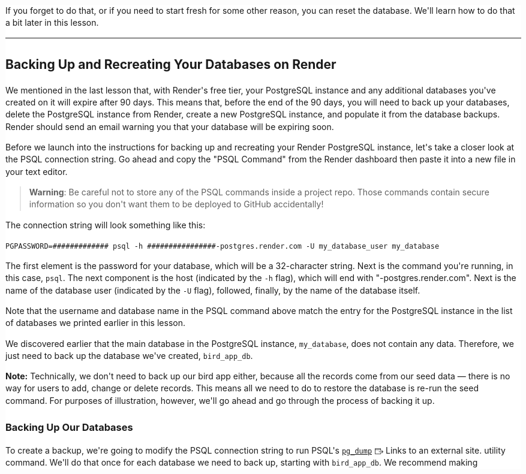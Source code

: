 <p>If you forget to do that, or if you need to start fresh for some other reason,
you can reset the database. We'll learn how to do that a bit later in this
lesson.</p>

<hr>

<h2>Backing Up and Recreating Your Databases on Render</h2>

<p>We mentioned in the last lesson that, with Render's free tier, your PostgreSQL
instance and any additional databases you've created on it will expire after 90
days. This means that, before the end of the 90 days, you will need to back up
your databases, delete the PostgreSQL instance from Render, create a new
PostgreSQL instance, and populate it from the database backups. Render should
send an email warning you that your database will be expiring soon.</p>

<p>Before we launch into the instructions for backing up and recreating your Render
PostgreSQL instance, let's take a closer look at the PSQL connection string. Go
ahead and copy the "PSQL Command" from the Render dashboard then paste it into a
new file in your text editor.</p>

<blockquote>
<p><strong>Warning</strong>: Be careful not to store any of the PSQL commands inside a project
repo. Those commands contain secure information so you don't want them to be
deployed to GitHub accidentally!</p>
</blockquote>

<p>The connection string will look something like this:</p>
<div class="highlight"><pre class="highlight plaintext"><code>PGPASSWORD=############# psql -h ################-postgres.render.com -U my_database_user my_database
</code></pre></div>
<p>The first element is the password for your database, which will be a
32-character string. Next is the command you're running, in this case, <code>psql</code>.
The next component is the host (indicated by the <code>-h</code> flag), which will end with
"-postgres.render.com". Next is the name of the database user (indicated by the
<code>-U</code> flag), followed, finally, by the name of the database itself.</p>

<p>Note that the username and database name in the PSQL command above match the
entry for the PostgreSQL instance in the list of databases we printed earlier in
this lesson.</p>

<p>We discovered earlier that the main database in the PostgreSQL instance,
<code>my_database</code>, does not contain any data. Therefore, we just need to back up the
database we've created, <code>bird_app_db</code>.</p>

<p><strong>Note:</strong> Technically, we don't need to back up our bird app either, because all
the records come from our seed data — there is no way for users to add, change
or delete records. This means all we need to do to restore the database is
re-run the seed command. For purposes of illustration, however, we'll go ahead
and go through the process of backing it up.</p>

<h3>Backing Up Our Databases</h3>

<p>To create a backup, we're going to modify the PSQL connection string to run
PSQL's <a href="https://www.postgresql.org/docs/15/app-pgdump.html" class="external" target="_blank" rel="noreferrer noopener"><span><code>pg_dump</code></span><span class="external_link_icon" style="margin-inline-start: 5px; display: inline-block; text-indent: initial; " role="presentation"><svg viewBox="0 0 1920 1920" xmlns="http://www.w3.org/2000/svg" style="width:1em; height:1em; vertical-align:middle; fill:currentColor">
    <path d="M1226.667 267c88.213 0 160 71.787 160 160v426.667H1280v-160H106.667v800C106.667 1523 130.56 1547 160 1547h1066.667c29.44 0 53.333-24 53.333-53.333v-213.334h106.667v213.334c0 88.213-71.787 160-160 160H160c-88.213 0-160-71.787-160-160V427c0-88.213 71.787-160 160-160Zm357.706 442.293 320 320c20.8 20.8 20.8 54.614 0 75.414l-320 320-75.413-75.414 228.907-228.906H906.613V1013.72h831.254L1508.96 784.707l75.413-75.414Zm-357.706-335.626H160c-29.44 0-53.333 24-53.333 53.333v160H1280V427c0-29.333-23.893-53.333-53.333-53.333Z" fill-rule="evenodd"></path>
</svg>
<span class="screenreader-only">Links to an external site.</span></span></a> utility command. We'll do that once for each
database we need to back up, starting with <code>bird_app_db</code>. We recommend making